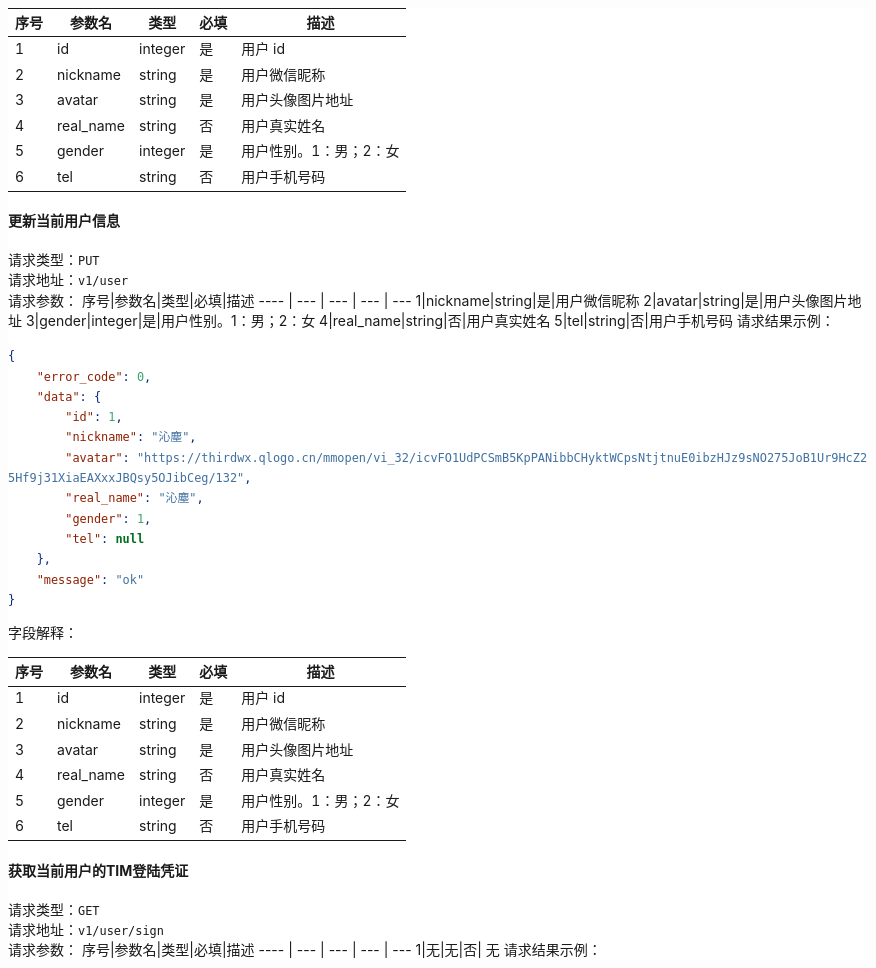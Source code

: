 序号|参数名|类型|必填|描述
  ---- | --- | --- | --- | ---
1|id|integer|是|用户 id
2|nickname|string|是|用户微信昵称
3|avatar|string|是|用户头像图片地址 
4|real_name|string|否|用户真实姓名
5|gender|integer|是|用户性别。1：男；2：女
6|tel|string|否|用户手机号码

#### 更新当前用户信息

请求类型：`PUT`  
请求地址：`v1/user`  
请求参数：
序号|参数名|类型|必填|描述
  ---- | --- | --- | --- | ---
1|nickname|string|是|用户微信昵称
2|avatar|string|是|用户头像图片地址
3|gender|integer|是|用户性别。1：男；2：女 
4|real_name|string|否|用户真实姓名
5|tel|string|否|用户手机号码
请求结果示例：

```json
{
    "error_code": 0,
    "data": {
        "id": 1,
        "nickname": "沁塵",
        "avatar": "https://thirdwx.qlogo.cn/mmopen/vi_32/icvFO1UdPCSmB5KpPANibbCHyktWCpsNtjtnuE0ibzHJz9sNO275JoB1Ur9HcZ25Hf9j31XiaEAXxxJBQsy5OJibCeg/132",
        "real_name": "沁塵",
        "gender": 1,
        "tel": null
    },
    "message": "ok"
}
```
字段解释：

序号|参数名|类型|必填|描述
  ---- | --- | --- | --- | ---
1|id|integer|是|用户 id
2|nickname|string|是|用户微信昵称
3|avatar|string|是|用户头像图片地址 
4|real_name|string|否|用户真实姓名
5|gender|integer|是|用户性别。1：男；2：女
6|tel|string|否|用户手机号码

#### 获取当前用户的TIM登陆凭证

请求类型：`GET`  
请求地址：`v1/user/sign`  
请求参数：
序号|参数名|类型|必填|描述
  ---- | --- | --- | --- | ---
  1|无|无|否| 无
请求结果示例：
